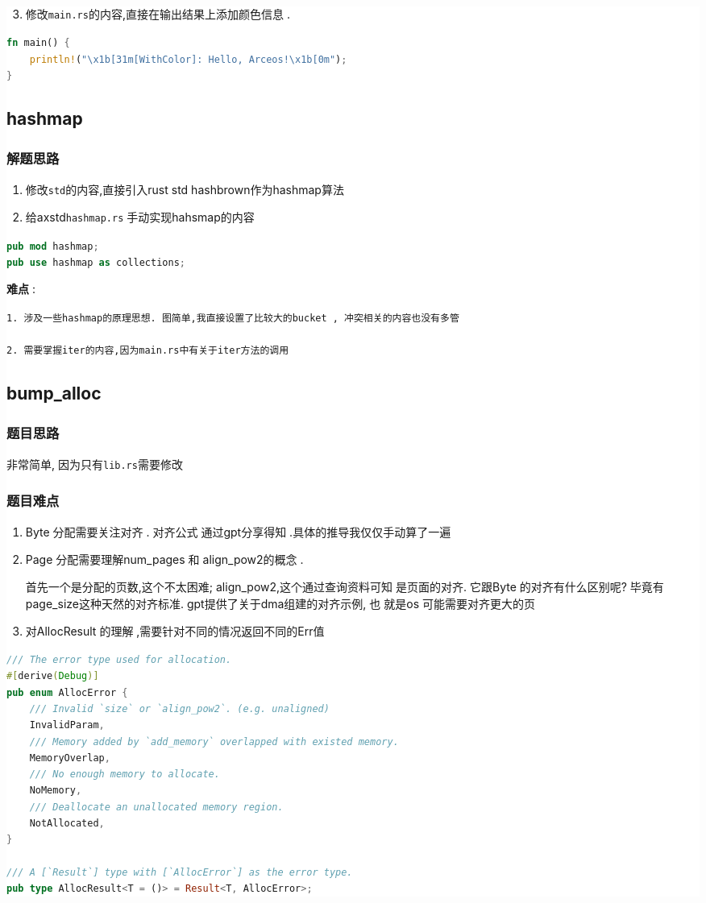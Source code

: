 


3. 修改`main.rs`的内容,直接在输出结果上添加颜色信息 .

```rust
fn main() {
    println!("\x1b[31m[WithColor]: Hello, Arceos!\x1b[0m");
}
```


## hashmap

### 解题思路

1. 修改`std`的内容,直接引入rust std hashbrown作为hashmap算法



2. 给axstd`hashmap.rs` 手动实现hahsmap的内容

```rust
pub mod hashmap; 
pub use hashmap as collections;
```
**难点** : 

    1. 涉及一些hashmap的原理思想. 图简单,我直接设置了比较大的bucket , 冲突相关的内容也没有多管
    
    2. 需要掌握iter的内容,因为main.rs中有关于iter方法的调用

## bump_alloc

### 题目思路

非常简单, 因为只有`lib.rs`需要修改

### 题目难点

1. Byte 分配需要关注对齐 . 对齐公式 通过gpt分享得知 .具体的推导我仅仅手动算了一遍

2. Page 分配需要理解num_pages 和 align_pow2的概念 . 

    首先一个是分配的页数,这个不太困难; align_pow2,这个通过查询资料可知 是页面的对齐. 它跟Byte
    的对齐有什么区别呢? 毕竟有page_size这种天然的对齐标准. gpt提供了关于dma组建的对齐示例, 也
    就是os 可能需要对齐更大的页

3. 对AllocResult 的理解 ,需要针对不同的情况返回不同的Err值

```rust
/// The error type used for allocation.
#[derive(Debug)]
pub enum AllocError {
    /// Invalid `size` or `align_pow2`. (e.g. unaligned)
    InvalidParam,
    /// Memory added by `add_memory` overlapped with existed memory.
    MemoryOverlap,
    /// No enough memory to allocate.
    NoMemory,
    /// Deallocate an unallocated memory region.
    NotAllocated,
}

/// A [`Result`] type with [`AllocError`] as the error type.
pub type AllocResult<T = ()> = Result<T, AllocError>;
```
